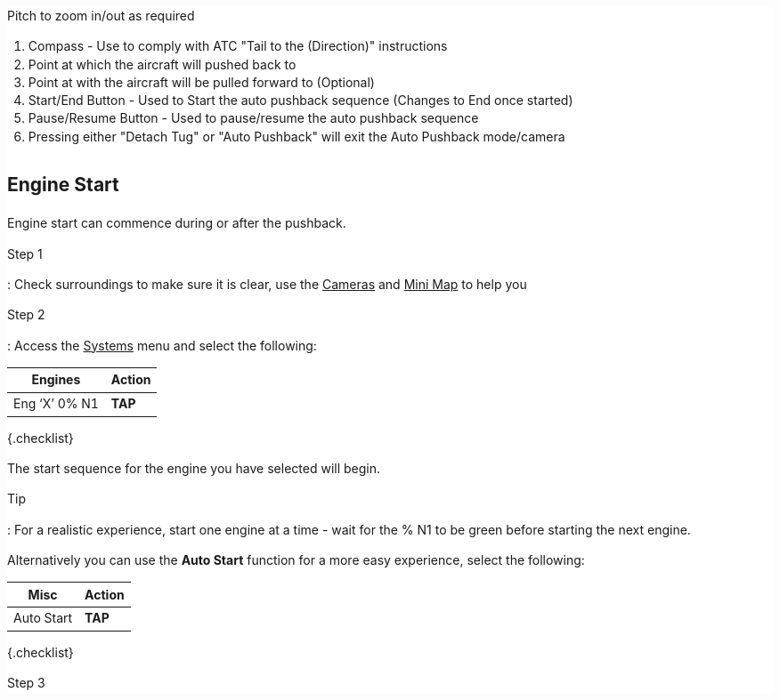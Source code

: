 Pitch to zoom in/out as required

1. Compass - Use to comply with ATC "Tail to the (Direction)" instructions
2. Point at which the aircraft will pushed back to
3. Point at with the aircraft will be pulled forward to (Optional)
4. Start/End Button - Used to Start the auto pushback sequence (Changes to End once started)
5. Pause/Resume Button - Used to pause/resume the auto pushback sequence
6. Pressing either "Detach Tug" or "Auto Pushback" will exit the Auto Pushback mode/camera


## Engine Start

Engine start can commence during or after the pushback.

 

Step 1

: Check surroundings to make sure it is clear, use the [Cameras](/guide/getting-started-guide/pilot-user-interface/cameras#camera) and [Mini Map](/guide/getting-started-guide/pilot-user-interface/flight-planning#mini-map) to help you

 

Step 2

: Access the [Systems](/guide/getting-started-guide/pilot-user-interface/systems#systems) menu and select the following:

 

| Engines       | Action  |
| ------------- | ------- |
| Eng ‘X’ 0% N1 | **TAP** |

{.checklist}



The start sequence for the engine you have selected will begin.

 

Tip

:   For a realistic experience, start one engine at a time - wait for the % N1 to be green before starting the next engine.

 

Alternatively you can use the **Auto Start** function for a more easy experience, select the following:

 

| Misc       | Action  |
| ---------- | ------- |
| Auto Start | **TAP** |

{.checklist}



Step 3
